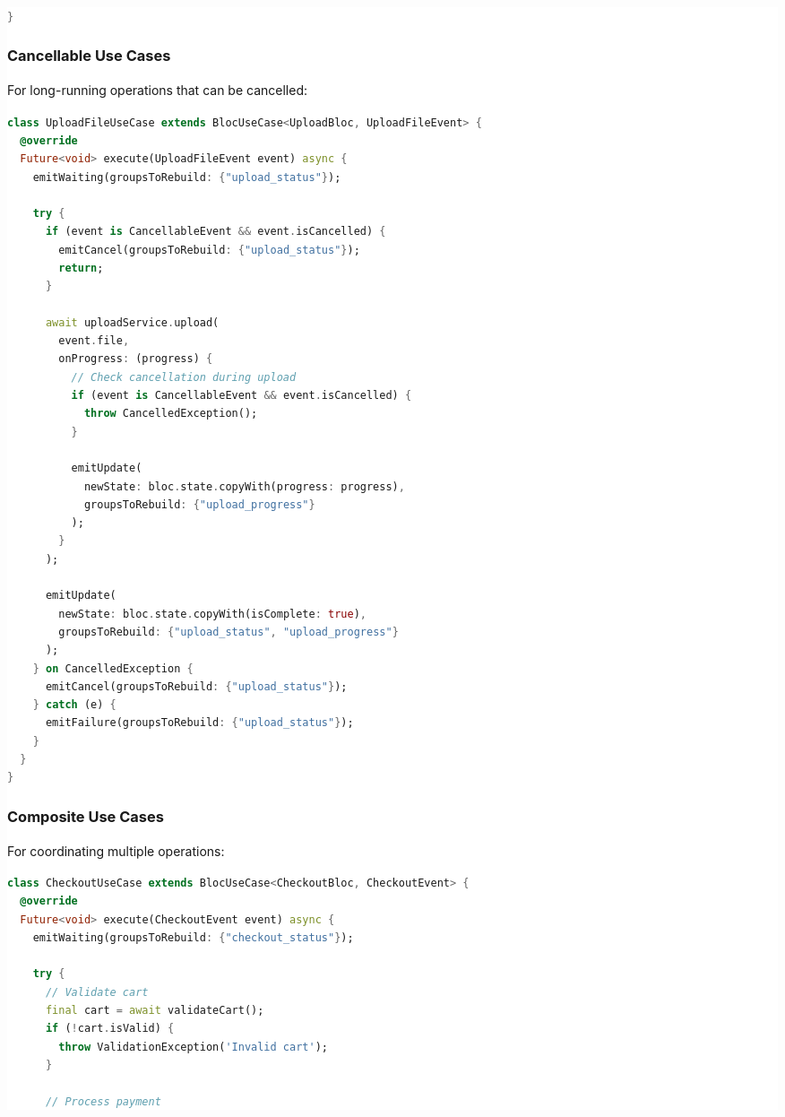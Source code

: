 ```dart
}
```

### Cancellable Use Cases

For long-running operations that can be cancelled:

```dart
class UploadFileUseCase extends BlocUseCase<UploadBloc, UploadFileEvent> {
  @override
  Future<void> execute(UploadFileEvent event) async {
    emitWaiting(groupsToRebuild: {"upload_status"});
    
    try {
      if (event is CancellableEvent && event.isCancelled) {
        emitCancel(groupsToRebuild: {"upload_status"});
        return;
      }

      await uploadService.upload(
        event.file,
        onProgress: (progress) {
          // Check cancellation during upload
          if (event is CancellableEvent && event.isCancelled) {
            throw CancelledException();
          }
          
          emitUpdate(
            newState: bloc.state.copyWith(progress: progress),
            groupsToRebuild: {"upload_progress"}
          );
        }
      );
      
      emitUpdate(
        newState: bloc.state.copyWith(isComplete: true),
        groupsToRebuild: {"upload_status", "upload_progress"}
      );
    } on CancelledException {
      emitCancel(groupsToRebuild: {"upload_status"});
    } catch (e) {
      emitFailure(groupsToRebuild: {"upload_status"});
    }
  }
}
```

### Composite Use Cases

For coordinating multiple operations:

```dart
class CheckoutUseCase extends BlocUseCase<CheckoutBloc, CheckoutEvent> {
  @override
  Future<void> execute(CheckoutEvent event) async {
    emitWaiting(groupsToRebuild: {"checkout_status"});
    
    try {
      // Validate cart
      final cart = await validateCart();
      if (!cart.isValid) {
        throw ValidationException('Invalid cart');
      }
      
      // Process payment
```